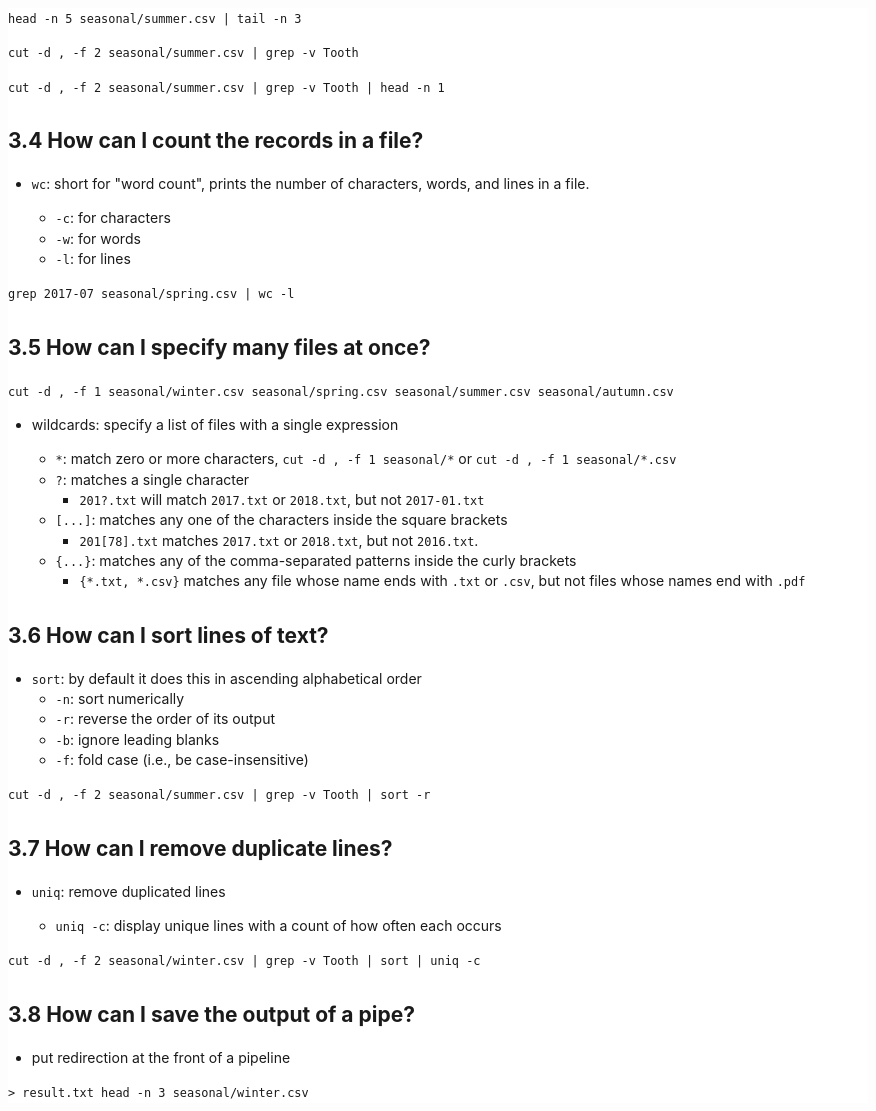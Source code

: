 `head -n 5 seasonal/summer.csv | tail -n 3`

`cut -d , -f 2 seasonal/summer.csv | grep -v Tooth`

`cut -d , -f 2 seasonal/summer.csv | grep -v Tooth | head -n 1`

## 3.4 How can I count the records in a file?

* `wc`: short for "word count", prints the number of characters, words, and lines in a file.

	* `-c`: for characters
	* `-w`: for words
	* `-l`: for lines

`grep 2017-07 seasonal/spring.csv | wc -l`

## 3.5 How can I specify many files at once?

`cut -d , -f 1 seasonal/winter.csv seasonal/spring.csv seasonal/summer.csv seasonal/autumn.csv`

* wildcards: specify a list of files with a single expression

	* `*`: match zero or more characters, `cut -d , -f 1 seasonal/*` or `cut -d , -f 1 seasonal/*.csv`
	* `?`: matches a single character
		* `201?.txt` will match `2017.txt` or `2018.txt`, but not `2017-01.txt`
	* `[...]`: matches any one of the characters inside the square brackets
		* `201[78].txt` matches `2017.txt` or `2018.txt`, but not `2016.txt`.
	* `{...}`: matches any of the comma-separated patterns inside the curly brackets
		* `{*.txt, *.csv}` matches any file whose name ends with `.txt` or `.csv`, but not files whose names end with `.pdf`

## 3.6 How can I sort lines of text?

* `sort`: by default it does this in ascending alphabetical order
	* `-n`: sort numerically
	* `-r`: reverse the order of its output
	* `-b`: ignore leading blanks
	* `-f`: fold case (i.e., be case-insensitive) 
	
`cut -d , -f 2 seasonal/summer.csv | grep -v Tooth | sort -r`

## 3.7 How can I remove duplicate lines?

* `uniq`: remove duplicated lines

	* `uniq -c`: display unique lines with a count of how often each occurs

`cut -d , -f 2 seasonal/winter.csv | grep -v Tooth | sort | uniq -c`

## 3.8 How can I save the output of a pipe?

* put redirection at the front of a pipeline

`> result.txt head -n 3 seasonal/winter.csv`
